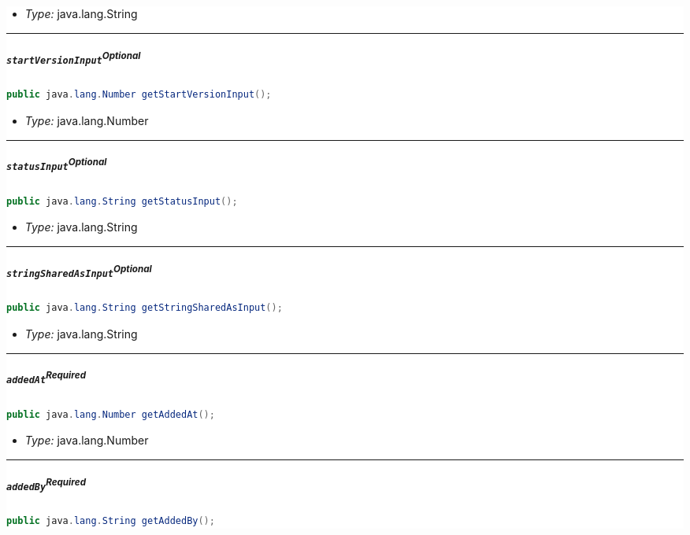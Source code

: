 - *Type:* java.lang.String

---

##### `startVersionInput`<sup>Optional</sup> <a name="startVersionInput" id="@cdktf/provider-databricks.dataDatabricksShare.DataDatabricksShareObjectOutputReference.property.startVersionInput"></a>

```java
public java.lang.Number getStartVersionInput();
```

- *Type:* java.lang.Number

---

##### `statusInput`<sup>Optional</sup> <a name="statusInput" id="@cdktf/provider-databricks.dataDatabricksShare.DataDatabricksShareObjectOutputReference.property.statusInput"></a>

```java
public java.lang.String getStatusInput();
```

- *Type:* java.lang.String

---

##### `stringSharedAsInput`<sup>Optional</sup> <a name="stringSharedAsInput" id="@cdktf/provider-databricks.dataDatabricksShare.DataDatabricksShareObjectOutputReference.property.stringSharedAsInput"></a>

```java
public java.lang.String getStringSharedAsInput();
```

- *Type:* java.lang.String

---

##### `addedAt`<sup>Required</sup> <a name="addedAt" id="@cdktf/provider-databricks.dataDatabricksShare.DataDatabricksShareObjectOutputReference.property.addedAt"></a>

```java
public java.lang.Number getAddedAt();
```

- *Type:* java.lang.Number

---

##### `addedBy`<sup>Required</sup> <a name="addedBy" id="@cdktf/provider-databricks.dataDatabricksShare.DataDatabricksShareObjectOutputReference.property.addedBy"></a>

```java
public java.lang.String getAddedBy();
```
